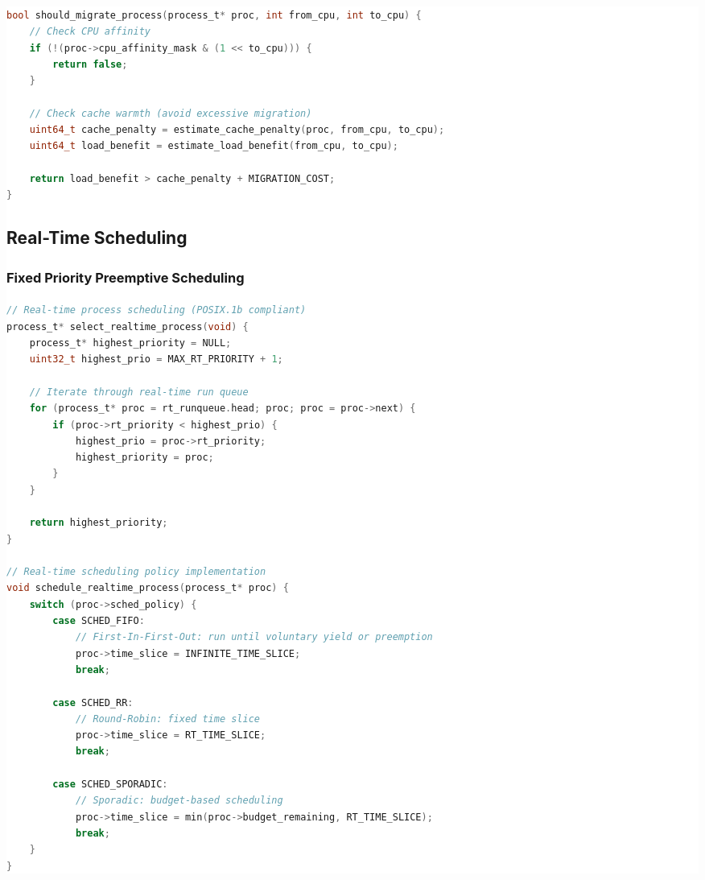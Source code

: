 ```c
bool should_migrate_process(process_t* proc, int from_cpu, int to_cpu) {
    // Check CPU affinity
    if (!(proc->cpu_affinity_mask & (1 << to_cpu))) {
        return false;
    }

    // Check cache warmth (avoid excessive migration)
    uint64_t cache_penalty = estimate_cache_penalty(proc, from_cpu, to_cpu);
    uint64_t load_benefit = estimate_load_benefit(from_cpu, to_cpu);

    return load_benefit > cache_penalty + MIGRATION_COST;
}
```

## Real-Time Scheduling

### Fixed Priority Preemptive Scheduling

```c
// Real-time process scheduling (POSIX.1b compliant)
process_t* select_realtime_process(void) {
    process_t* highest_priority = NULL;
    uint32_t highest_prio = MAX_RT_PRIORITY + 1;

    // Iterate through real-time run queue
    for (process_t* proc = rt_runqueue.head; proc; proc = proc->next) {
        if (proc->rt_priority < highest_prio) {
            highest_prio = proc->rt_priority;
            highest_priority = proc;
        }
    }

    return highest_priority;
}

// Real-time scheduling policy implementation
void schedule_realtime_process(process_t* proc) {
    switch (proc->sched_policy) {
        case SCHED_FIFO:
            // First-In-First-Out: run until voluntary yield or preemption
            proc->time_slice = INFINITE_TIME_SLICE;
            break;

        case SCHED_RR:
            // Round-Robin: fixed time slice
            proc->time_slice = RT_TIME_SLICE;
            break;

        case SCHED_SPORADIC:
            // Sporadic: budget-based scheduling
            proc->time_slice = min(proc->budget_remaining, RT_TIME_SLICE);
            break;
    }
}
```
